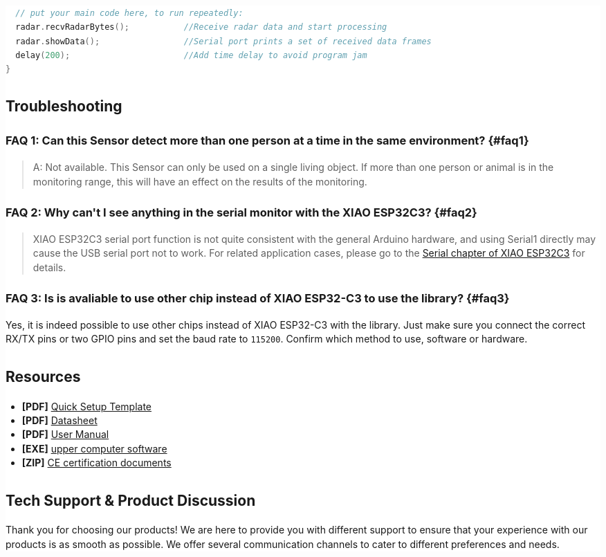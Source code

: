 ```cpp
  // put your main code here, to run repeatedly:
  radar.recvRadarBytes();           //Receive radar data and start processing
  radar.showData();                 //Serial port prints a set of received data frames
  delay(200);                       //Add time delay to avoid program jam
}
```

## Troubleshooting

### FAQ 1: Can this Sensor detect more than one person at a time in the same environment? {#faq1}

> A: Not available. This Sensor can only be used on a single living object. If more than one person or animal is in the monitoring range, this will have an effect on the results of the monitoring.

### FAQ 2: Why can't I see anything in the serial monitor with the XIAO ESP32C3? {#faq2}

> XIAO ESP32C3 serial port function is not quite consistent with the general Arduino hardware, and using Serial1 directly may cause the USB serial port not to work. For related application cases, please go to the [Serial chapter of XIAO ESP32C3](https://wiki.seeedstudio.com/XIAO_ESP32C3_Pin_Multiplexing/#serial) for details.

### FAQ 3: Is is avaliable to use other chip instead of XIAO ESP32-C3 to use the library? {#faq3}

Yes, it is indeed possible to use other chips instead of XIAO ESP32-C3 with the library. Just make sure you connect the correct RX/TX pins or two GPIO pins and set the baud rate to `115200`.
Confirm which method to use, software or hardware.

## Resources

- **[PDF]** [Quick Setup Template](https://files.seeedstudio.com/wiki/mmWave-radar/MR24HPC1_Quick_Setup_Template-V1.0.pdf)
- **[PDF]** [Datasheet](https://files.seeedstudio.com/wiki/mmWave-radar/24GHz_mmWave_Sensor-Human_Static_Presence_Module_Lite_Datasheet.pdf)
- **[PDF]** [User Manual](https://files.seeedstudio.com/wiki/mmWave-radar/MR24HPC1_User_Manual-V2.0.pdf)
- **[EXE]** [upper computer software](https://files.seeedstudio.com/wiki/Radar_MR24HPCB1/Human-Radar-Open-Protocol_2.0.exe)
- **[ZIP]** [CE certification documents](https://files.seeedstudio.com/wiki/Radar_MR24HPCB1/101991030_CE.zip)

## Tech Support & Product Discussion

Thank you for choosing our products! We are here to provide you with different support to ensure that your experience with our products is as smooth as possible. We offer several communication channels to cater to different preferences and needs.

<div class="button_tech_support_container">
<a href="https://forum.seeedstudio.com/" class="button_forum"></a> 
<a href="https://www.seeedstudio.com/contacts" class="button_email"></a>
</div>

<div class="button_tech_support_container">
<a href="https://discord.gg/eWkprNDMU7" class="button_discord"></a> 
<a href="https://github.com/Seeed-Studio/wiki-documents/discussions/69" class="button_discussion"></a>
</div>
